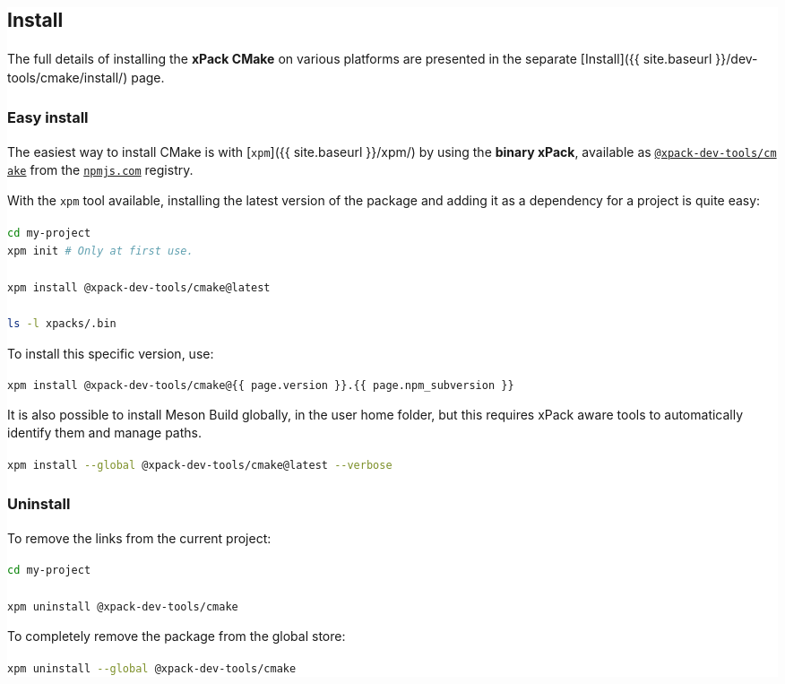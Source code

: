 ## Install

The full details of installing the **xPack CMake** on various platforms
are presented in the separate
[Install]({{ site.baseurl }}/dev-tools/cmake/install/) page.

### Easy install

The easiest way to install CMake is with
[`xpm`]({{ site.baseurl }}/xpm/)
by using the **binary xPack**, available as
[`@xpack-dev-tools/cmake`](https://www.npmjs.com/package/@xpack-dev-tools/cmake)
from the [`npmjs.com`](https://www.npmjs.com) registry.

With the `xpm` tool available, installing
the latest version of the package and adding it as
a dependency for a project is quite easy:

```sh
cd my-project
xpm init # Only at first use.

xpm install @xpack-dev-tools/cmake@latest

ls -l xpacks/.bin
```

To install this specific version, use:

```sh
xpm install @xpack-dev-tools/cmake@{{ page.version }}.{{ page.npm_subversion }}
```

It is also possible to install Meson Build globally, in the user home folder,
but this requires xPack aware tools to automatically identify them and
manage paths.

```sh
xpm install --global @xpack-dev-tools/cmake@latest --verbose
```

### Uninstall

To remove the links from the current project:

```sh
cd my-project

xpm uninstall @xpack-dev-tools/cmake
```

To completely remove the package from the global store:

```sh
xpm uninstall --global @xpack-dev-tools/cmake
```
